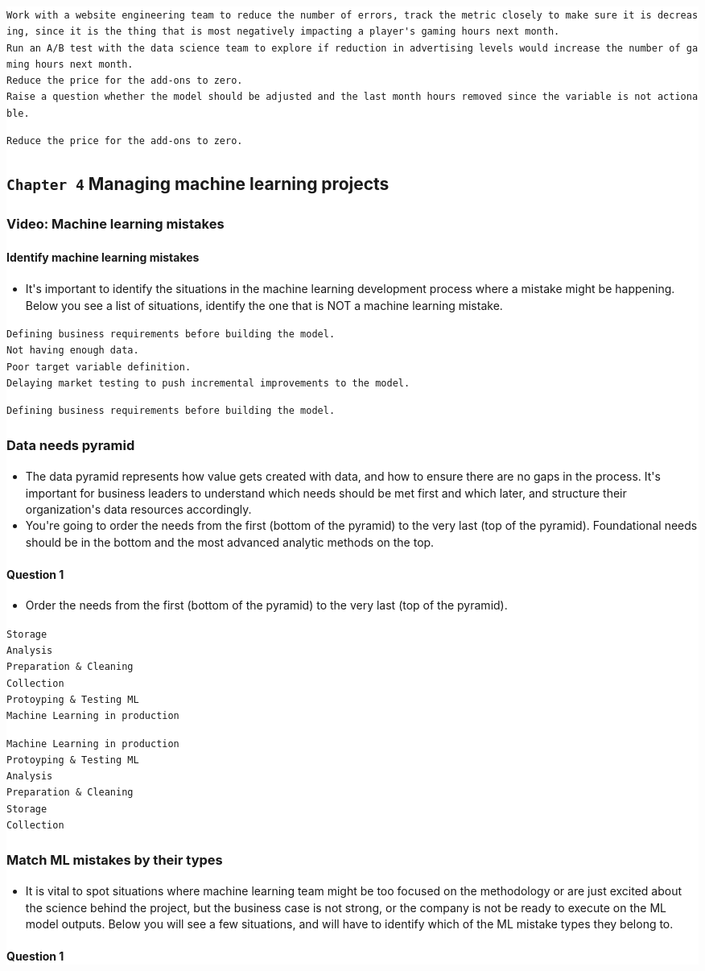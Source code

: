 ```
Work with a website engineering team to reduce the number of errors, track the metric closely to make sure it is decreasing, since it is the thing that is most negatively impacting a player's gaming hours next month.
Run an A/B test with the data science team to explore if reduction in advertising levels would increase the number of gaming hours next month.
Reduce the price for the add-ons to zero.
Raise a question whether the model should be adjusted and the last month hours removed since the variable is not actionable.
```
```
Reduce the price for the add-ons to zero.
```

## `Chapter 4` Managing machine learning projects

### Video: Machine learning mistakes
#### Identify machine learning mistakes
- It's important to identify the situations in the machine learning development process where a mistake might be happening. Below you see a list of situations, identify the one that is NOT a machine learning mistake.
```
Defining business requirements before building the model.
Not having enough data.
Poor target variable definition.
Delaying market testing to push incremental improvements to the model.
```
```
Defining business requirements before building the model.
```
### Data needs pyramid
- The data pyramid represents how value gets created with data, and how to ensure there are no gaps in the process. It's important for business leaders to understand which needs should be met first and which later, and structure their organization's data resources accordingly.
- You're going to order the needs from the first (bottom of the pyramid) to the very last (top of the pyramid). Foundational needs should be in the bottom and the most advanced analytic methods on the top.
#### Question 1
- Order the needs from the first (bottom of the pyramid) to the very last (top of the pyramid).
```
Storage
Analysis
Preparation & Cleaning
Collection
Protoyping & Testing ML
Machine Learning in production
```
```
Machine Learning in production
Protoyping & Testing ML
Analysis
Preparation & Cleaning
Storage
Collection
```
### Match ML mistakes by their types
- It is vital to spot situations where machine learning team might be too focused on the methodology or are just excited about the science behind the project, but the business case is not strong, or the company is not be ready to execute on the ML model outputs. Below you will see a few situations, and will have to identify which of the ML mistake types they belong to.
#### Question 1